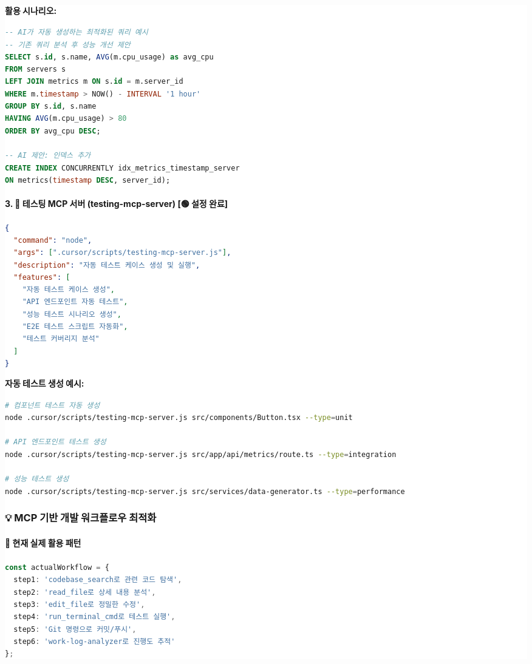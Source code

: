 **활용 시나리오:**
```sql
-- AI가 자동 생성하는 최적화된 쿼리 예시
-- 기존 쿼리 분석 후 성능 개선 제안
SELECT s.id, s.name, AVG(m.cpu_usage) as avg_cpu
FROM servers s
LEFT JOIN metrics m ON s.id = m.server_id
WHERE m.timestamp > NOW() - INTERVAL '1 hour'
GROUP BY s.id, s.name
HAVING AVG(m.cpu_usage) > 80
ORDER BY avg_cpu DESC;

-- AI 제안: 인덱스 추가
CREATE INDEX CONCURRENTLY idx_metrics_timestamp_server
ON metrics(timestamp DESC, server_id);
```

#### 3. **🧪 테스팅 MCP 서버** (testing-mcp-server) [🟢 설정 완료]
```json
{
  "command": "node",
  "args": [".cursor/scripts/testing-mcp-server.js"],
  "description": "자동 테스트 케이스 생성 및 실행",
  "features": [
    "자동 테스트 케이스 생성",
    "API 엔드포인트 자동 테스트",
    "성능 테스트 시나리오 생성",
    "E2E 테스트 스크립트 자동화",
    "테스트 커버리지 분석"
  ]
}
```

**자동 테스트 생성 예시:**
```bash
# 컴포넌트 테스트 자동 생성
node .cursor/scripts/testing-mcp-server.js src/components/Button.tsx --type=unit

# API 엔드포인트 테스트 생성
node .cursor/scripts/testing-mcp-server.js src/app/api/metrics/route.ts --type=integration

# 성능 테스트 생성
node .cursor/scripts/testing-mcp-server.js src/services/data-generator.ts --type=performance
```

### 💡 **MCP 기반 개발 워크플로우 최적화**

#### 🎯 **현재 실제 활용 패턴**
```typescript
const actualWorkflow = {
  step1: 'codebase_search로 관련 코드 탐색',
  step2: 'read_file로 상세 내용 분석', 
  step3: 'edit_file로 정밀한 수정',
  step4: 'run_terminal_cmd로 테스트 실행',
  step5: 'Git 명령으로 커밋/푸시',
  step6: 'work-log-analyzer로 진행도 추적'
};
```
